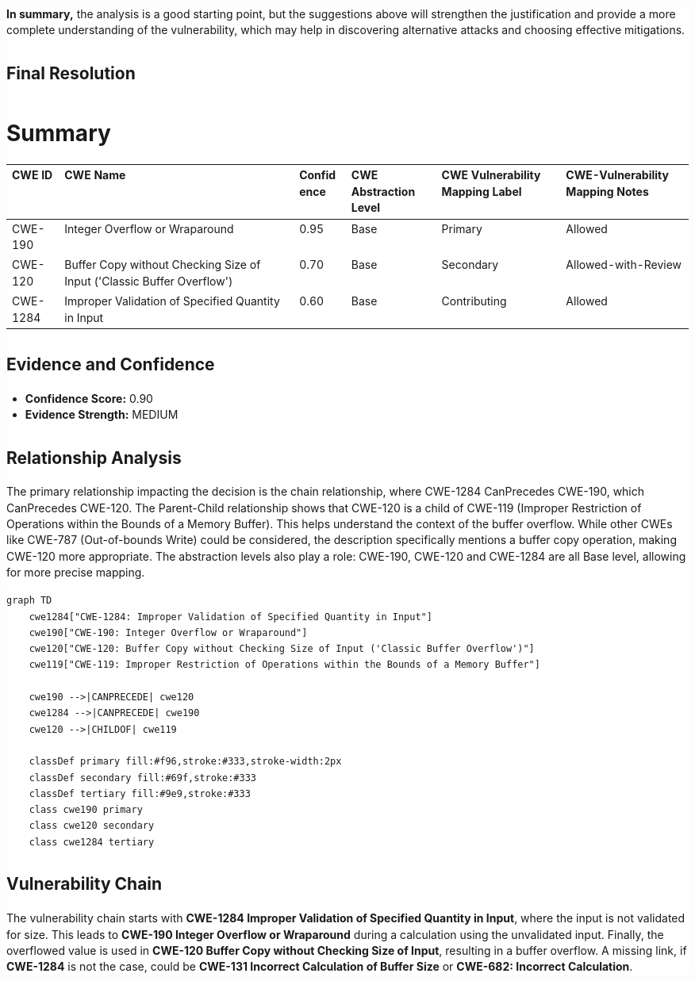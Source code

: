 **In summary,** the analysis is a good starting point, but the suggestions above will strengthen the justification and provide a more complete understanding of the vulnerability, which may help in discovering alternative attacks and choosing effective mitigations.

## Final Resolution

# Summary
| CWE ID  | CWE Name                                                        | Confidence | CWE Abstraction Level | CWE Vulnerability Mapping Label | CWE-Vulnerability Mapping Notes |
| :-------- | :-------------------------------------------------------------- | :--------- | :-------------------- | :------------------------------ | :------------------------------ |
| CWE-190 | Integer Overflow or Wraparound | 0.95      | Base                 | Primary                       | Allowed                       |
| CWE-120 | Buffer Copy without Checking Size of Input ('Classic Buffer Overflow') | 0.70      | Base                 | Secondary                       | Allowed-with-Review  |
| CWE-1284 | Improper Validation of Specified Quantity in Input | 0.60      | Base                 | Contributing                       | Allowed                       |

## Evidence and Confidence

*   **Confidence Score:** 0.90
*   **Evidence Strength:** MEDIUM

## Relationship Analysis
The primary relationship impacting the decision is the chain relationship, where CWE-1284 CanPrecedes CWE-190, which CanPrecedes CWE-120. The Parent-Child relationship shows that CWE-120 is a child of CWE-119 (Improper Restriction of Operations within the Bounds of a Memory Buffer). This helps understand the context of the buffer overflow. While other CWEs like CWE-787 (Out-of-bounds Write) could be considered, the description specifically mentions a buffer copy operation, making CWE-120 more appropriate. The abstraction levels also play a role: CWE-190, CWE-120 and CWE-1284 are all Base level, allowing for more precise mapping.

```mermaid
graph TD
    cwe1284["CWE-1284: Improper Validation of Specified Quantity in Input"]
    cwe190["CWE-190: Integer Overflow or Wraparound"]
    cwe120["CWE-120: Buffer Copy without Checking Size of Input ('Classic Buffer Overflow')"]
    cwe119["CWE-119: Improper Restriction of Operations within the Bounds of a Memory Buffer"]
    
    cwe190 -->|CANPRECEDE| cwe120
    cwe1284 -->|CANPRECEDE| cwe190
    cwe120 -->|CHILDOF| cwe119
    
    classDef primary fill:#f96,stroke:#333,stroke-width:2px
    classDef secondary fill:#69f,stroke:#333
    classDef tertiary fill:#9e9,stroke:#333
    class cwe190 primary
    class cwe120 secondary
    class cwe1284 tertiary
```

## Vulnerability Chain
The vulnerability chain starts with **CWE-1284 Improper Validation of Specified Quantity in Input**, where the input is not validated for size. This leads to **CWE-190 Integer Overflow or Wraparound** during a calculation using the unvalidated input. Finally, the overflowed value is used in **CWE-120 Buffer Copy without Checking Size of Input**, resulting in a buffer overflow. A missing link, if **CWE-1284** is not the case, could be **CWE-131 Incorrect Calculation of Buffer Size** or **CWE-682: Incorrect Calculation**.
